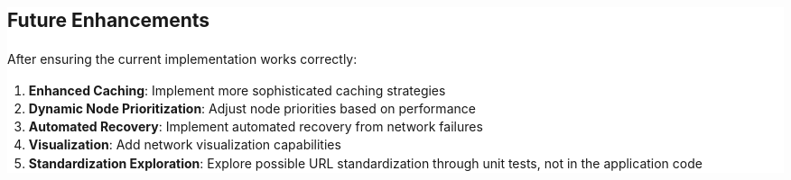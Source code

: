 ## Future Enhancements

After ensuring the current implementation works correctly:

1. **Enhanced Caching**: Implement more sophisticated caching strategies
2. **Dynamic Node Prioritization**: Adjust node priorities based on performance
3. **Automated Recovery**: Implement automated recovery from network failures
4. **Visualization**: Add network visualization capabilities
5. **Standardization Exploration**: Explore possible URL standardization through unit tests, not in the application code
